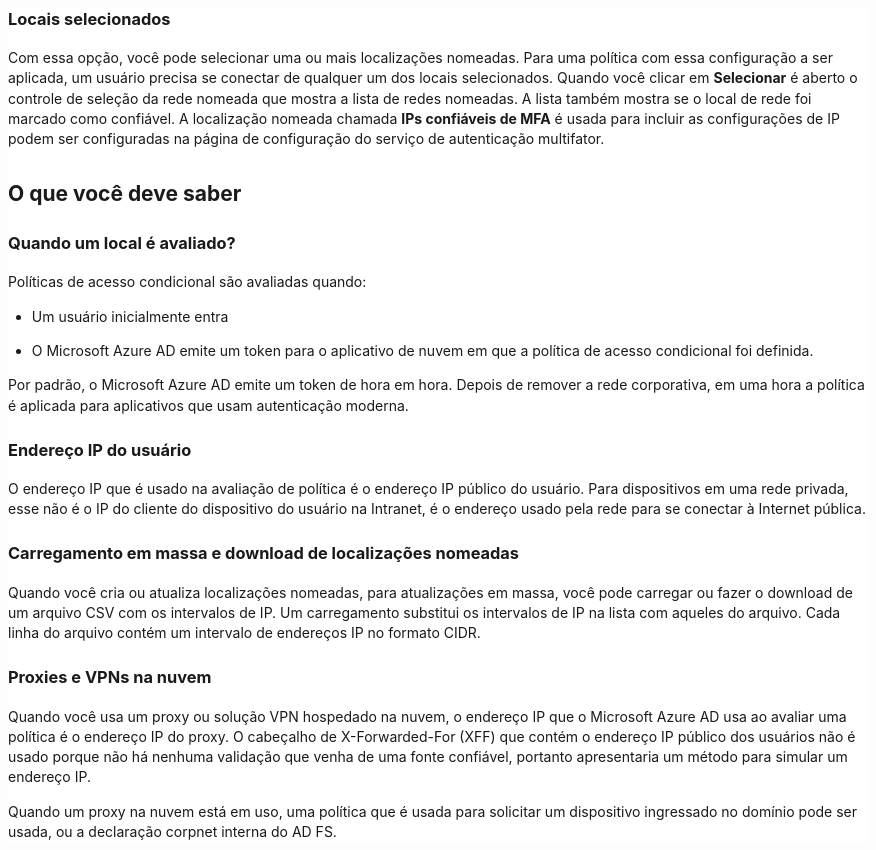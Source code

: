 
### <a name="selected-locations"></a>Locais selecionados

Com essa opção, você pode selecionar uma ou mais localizações nomeadas. Para uma política com essa configuração a ser aplicada, um usuário precisa se conectar de qualquer um dos locais selecionados. Quando você clicar em **Selecionar** é aberto o controle de seleção da rede nomeada que mostra a lista de redes nomeadas. A lista também mostra se o local de rede foi marcado como confiável. A localização nomeada chamada **IPs confiáveis de MFA** é usada para incluir as configurações de IP podem ser configuradas na página de configuração do serviço de autenticação multifator.

## <a name="what-you-should-know"></a>O que você deve saber

### <a name="when-is-a-location-evaluated"></a>Quando um local é avaliado?

Políticas de acesso condicional são avaliadas quando: 

- Um usuário inicialmente entra 

- O Microsoft Azure AD emite um token para o aplicativo de nuvem em que a política de acesso condicional foi definida. 

Por padrão, o Microsoft Azure AD emite um token de hora em hora. Depois de remover a rede corporativa, em uma hora a política é aplicada para aplicativos que usam autenticação moderna.


### <a name="user-ip-address"></a>Endereço IP do usuário

O endereço IP que é usado na avaliação de política é o endereço IP público do usuário. Para dispositivos em uma rede privada, esse não é o IP do cliente do dispositivo do usuário na Intranet, é o endereço usado pela rede para se conectar à Internet pública. 

### <a name="bulk-uploading-and-downloading-of-named-locations"></a>Carregamento em massa e download de localizações nomeadas

Quando você cria ou atualiza localizações nomeadas, para atualizações em massa, você pode carregar ou fazer o download de um arquivo CSV com os intervalos de IP. Um carregamento substitui os intervalos de IP na lista com aqueles do arquivo. Cada linha do arquivo contém um intervalo de endereços IP no formato CIDR. 


### <a name="cloud-proxies-and-vpns"></a>Proxies e VPNs na nuvem 

Quando você usa um proxy ou solução VPN hospedado na nuvem, o endereço IP que o Microsoft Azure AD usa ao avaliar uma política é o endereço IP do proxy. O cabeçalho de X-Forwarded-For (XFF) que contém o endereço IP público dos usuários não é usado porque não há nenhuma validação que venha de uma fonte confiável, portanto apresentaria um método para simular um endereço IP. 

Quando um proxy na nuvem está em uso, uma política que é usada para solicitar um dispositivo ingressado no domínio pode ser usada, ou a declaração corpnet interna do AD FS.


